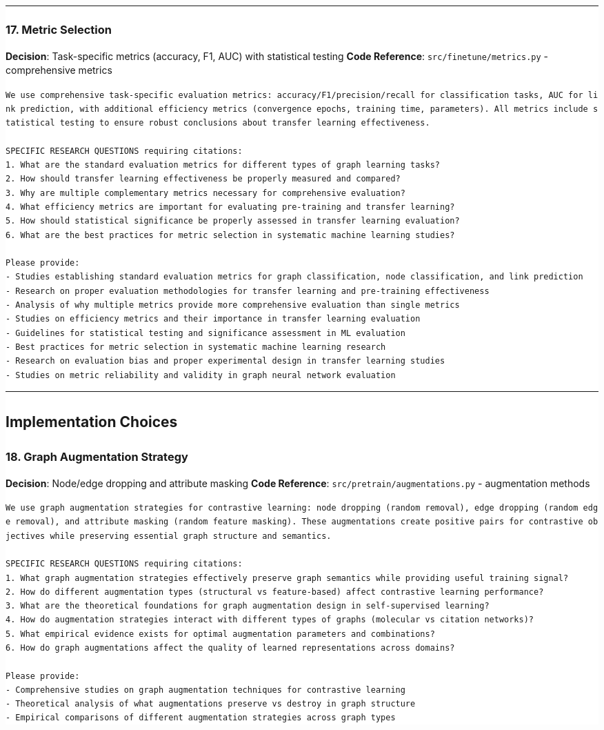 ```
```

---

### 17. **Metric Selection**

**Decision**: Task-specific metrics (accuracy, F1, AUC) with statistical testing
**Code Reference**: `src/finetune/metrics.py` - comprehensive metrics

```
We use comprehensive task-specific evaluation metrics: accuracy/F1/precision/recall for classification tasks, AUC for link prediction, with additional efficiency metrics (convergence epochs, training time, parameters). All metrics include statistical testing to ensure robust conclusions about transfer learning effectiveness.

SPECIFIC RESEARCH QUESTIONS requiring citations:
1. What are the standard evaluation metrics for different types of graph learning tasks?
2. How should transfer learning effectiveness be properly measured and compared?
3. Why are multiple complementary metrics necessary for comprehensive evaluation?
4. What efficiency metrics are important for evaluating pre-training and transfer learning?
5. How should statistical significance be properly assessed in transfer learning evaluation?
6. What are the best practices for metric selection in systematic machine learning studies?

Please provide:
- Studies establishing standard evaluation metrics for graph classification, node classification, and link prediction
- Research on proper evaluation methodologies for transfer learning and pre-training effectiveness
- Analysis of why multiple metrics provide more comprehensive evaluation than single metrics
- Studies on efficiency metrics and their importance in transfer learning evaluation
- Guidelines for statistical testing and significance assessment in ML evaluation
- Best practices for metric selection in systematic machine learning research
- Research on evaluation bias and proper experimental design in transfer learning studies
- Studies on metric reliability and validity in graph neural network evaluation
```

---

## Implementation Choices

### 18. **Graph Augmentation Strategy**

**Decision**: Node/edge dropping and attribute masking
**Code Reference**: `src/pretrain/augmentations.py` - augmentation methods

```
We use graph augmentation strategies for contrastive learning: node dropping (random removal), edge dropping (random edge removal), and attribute masking (random feature masking). These augmentations create positive pairs for contrastive objectives while preserving essential graph structure and semantics.

SPECIFIC RESEARCH QUESTIONS requiring citations:
1. What graph augmentation strategies effectively preserve graph semantics while providing useful training signal?
2. How do different augmentation types (structural vs feature-based) affect contrastive learning performance?
3. What are the theoretical foundations for graph augmentation design in self-supervised learning?
4. How do augmentation strategies interact with different types of graphs (molecular vs citation networks)?
5. What empirical evidence exists for optimal augmentation parameters and combinations?
6. How do graph augmentations affect the quality of learned representations across domains?

Please provide:
- Comprehensive studies on graph augmentation techniques for contrastive learning
- Theoretical analysis of what augmentations preserve vs destroy in graph structure
- Empirical comparisons of different augmentation strategies across graph types
```